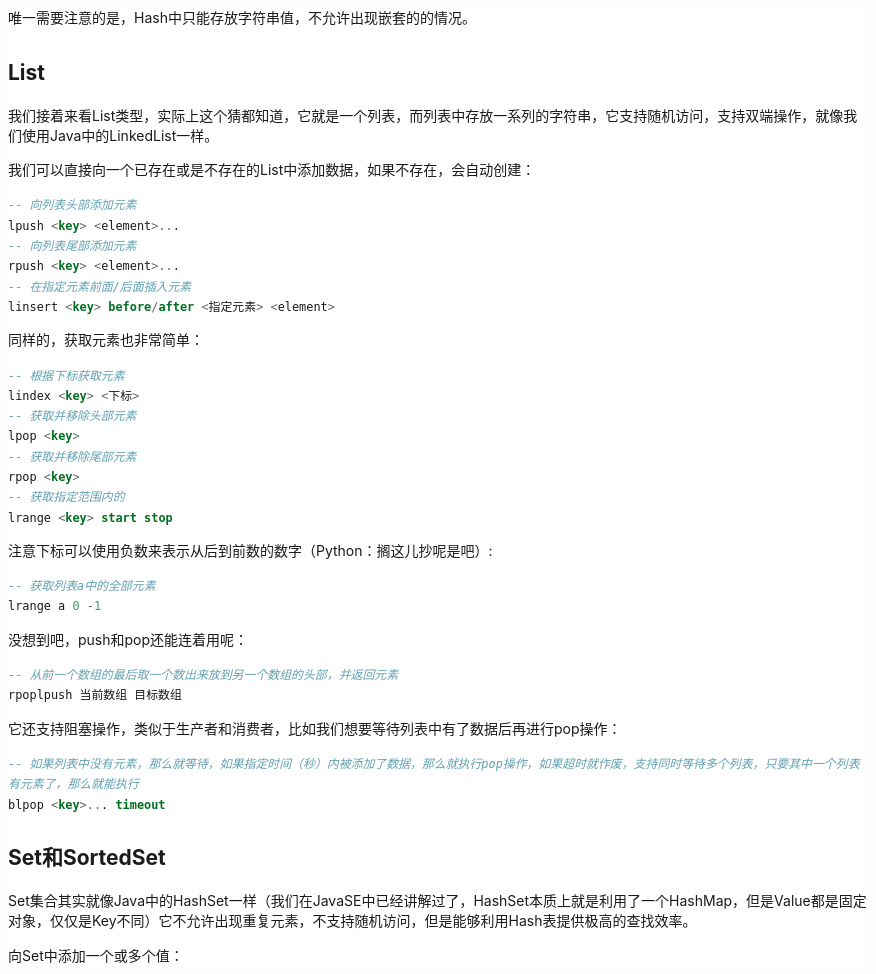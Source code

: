 唯一需要注意的是，Hash中只能存放字符串值，不允许出现嵌套的的情况。

## List

我们接着来看List类型，实际上这个猜都知道，它就是一个列表，而列表中存放一系列的字符串，它支持随机访问，支持双端操作，就像我们使用Java中的LinkedList一样。

我们可以直接向一个已存在或是不存在的List中添加数据，如果不存在，会自动创建：

```sql
-- 向列表头部添加元素
lpush <key> <element>...
-- 向列表尾部添加元素
rpush <key> <element>...
-- 在指定元素前面/后面插入元素
linsert <key> before/after <指定元素> <element>
```

同样的，获取元素也非常简单：

```sql
-- 根据下标获取元素
lindex <key> <下标>
-- 获取并移除头部元素
lpop <key>
-- 获取并移除尾部元素
rpop <key>
-- 获取指定范围内的
lrange <key> start stop
```

注意下标可以使用负数来表示从后到前数的数字（Python：搁这儿抄呢是吧）:

```sql
-- 获取列表a中的全部元素
lrange a 0 -1
```

没想到吧，push和pop还能连着用呢：

```sql
-- 从前一个数组的最后取一个数出来放到另一个数组的头部，并返回元素
rpoplpush 当前数组 目标数组
```

它还支持阻塞操作，类似于生产者和消费者，比如我们想要等待列表中有了数据后再进行pop操作：

```sql
-- 如果列表中没有元素，那么就等待，如果指定时间（秒）内被添加了数据，那么就执行pop操作，如果超时就作废，支持同时等待多个列表，只要其中一个列表有元素了，那么就能执行
blpop <key>... timeout
```

## Set和SortedSet

Set集合其实就像Java中的HashSet一样（我们在JavaSE中已经讲解过了，HashSet本质上就是利用了一个HashMap，但是Value都是固定对象，仅仅是Key不同）它不允许出现重复元素，不支持随机访问，但是能够利用Hash表提供极高的查找效率。

向Set中添加一个或多个值：
